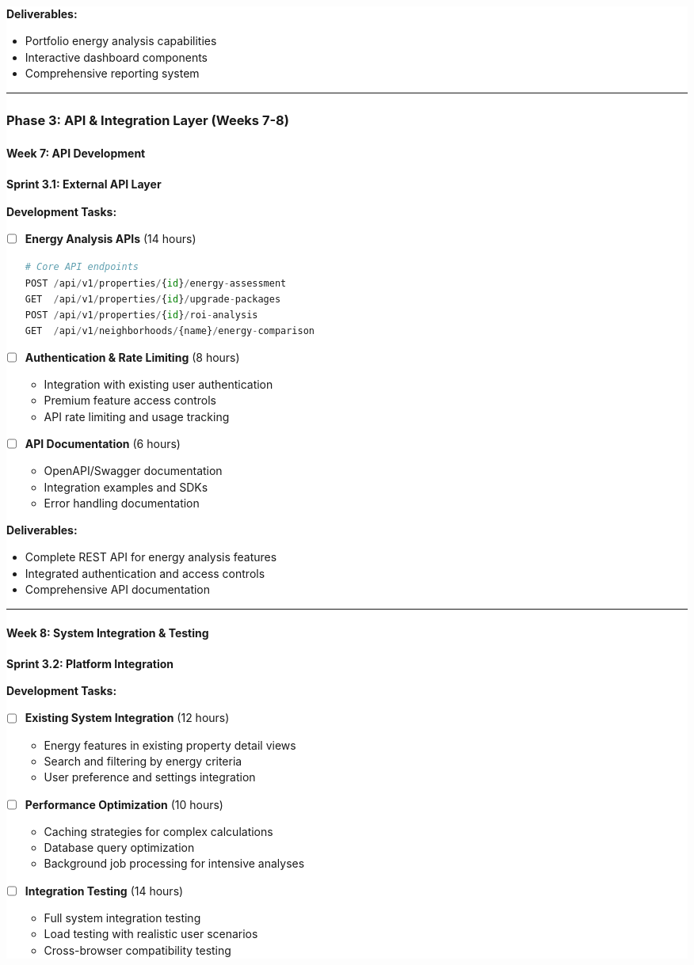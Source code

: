**Deliverables:**
- Portfolio energy analysis capabilities
- Interactive dashboard components
- Comprehensive reporting system

---

### Phase 3: API & Integration Layer (Weeks 7-8)

#### Week 7: API Development
**Sprint 3.1: External API Layer**

**Development Tasks:**
- [ ] **Energy Analysis APIs** (14 hours)
  ```python
  # Core API endpoints
  POST /api/v1/properties/{id}/energy-assessment
  GET  /api/v1/properties/{id}/upgrade-packages  
  POST /api/v1/properties/{id}/roi-analysis
  GET  /api/v1/neighborhoods/{name}/energy-comparison
  ```

- [ ] **Authentication & Rate Limiting** (8 hours)
  - Integration with existing user authentication
  - Premium feature access controls
  - API rate limiting and usage tracking

- [ ] **API Documentation** (6 hours)
  - OpenAPI/Swagger documentation
  - Integration examples and SDKs
  - Error handling documentation

**Deliverables:**
- Complete REST API for energy analysis features
- Integrated authentication and access controls
- Comprehensive API documentation

---

#### Week 8: System Integration & Testing
**Sprint 3.2: Platform Integration**

**Development Tasks:**
- [ ] **Existing System Integration** (12 hours)
  - Energy features in existing property detail views
  - Search and filtering by energy criteria
  - User preference and settings integration

- [ ] **Performance Optimization** (10 hours)
  - Caching strategies for complex calculations
  - Database query optimization
  - Background job processing for intensive analyses

- [ ] **Integration Testing** (14 hours)
  - Full system integration testing
  - Load testing with realistic user scenarios
  - Cross-browser compatibility testing
